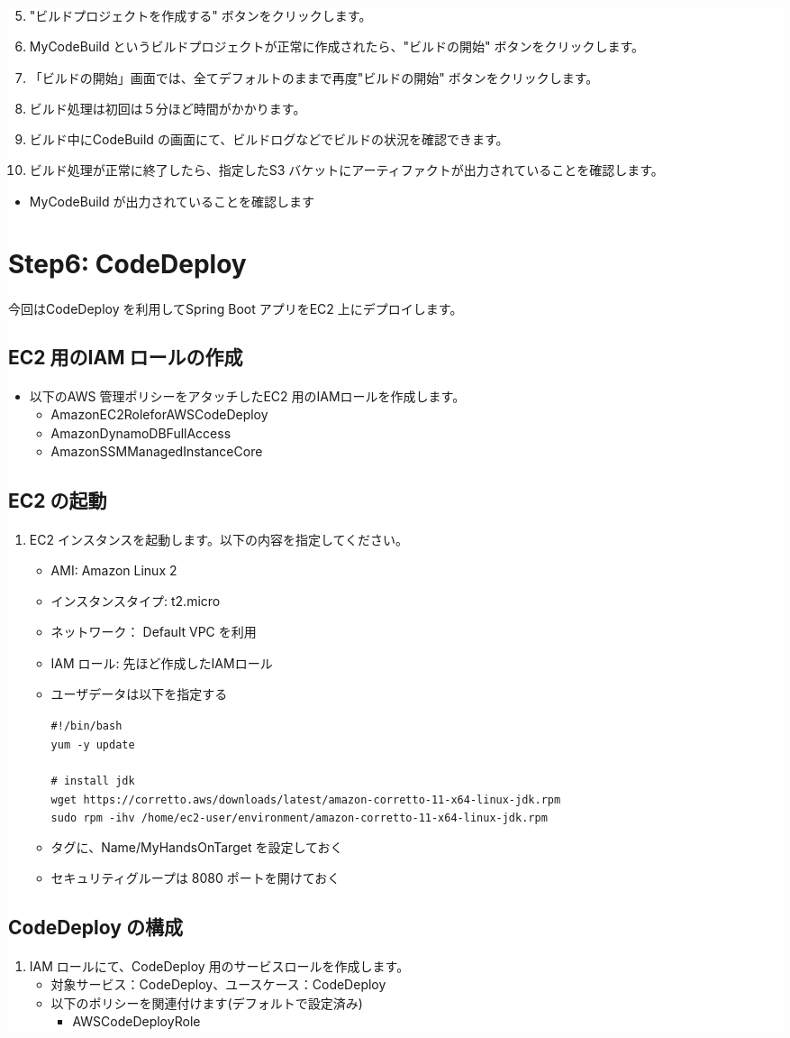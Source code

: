 5. "ビルドプロジェクトを作成する" ボタンをクリックします。

6. MyCodeBuild というビルドプロジェクトが正常に作成されたら、"ビルドの開始" ボタンをクリックします。

7. 「ビルドの開始」画面では、全てデフォルトのままで再度"ビルドの開始" ボタンをクリックします。

8. ビルド処理は初回は５分ほど時間がかかります。

9. ビルド中にCodeBuild の画面にて、ビルドログなどでビルドの状況を確認できます。

10. ビルド処理が正常に終了したら、指定したS3 バケットにアーティファクトが出力されていることを確認します。
  - MyCodeBuild が出力されていることを確認します


# Step6: CodeDeploy

  今回はCodeDeploy を利用してSpring Boot アプリをEC2 上にデプロイします。

## EC2 用のIAM ロールの作成

  - 以下のAWS 管理ポリシーをアタッチしたEC2 用のIAMロールを作成します。
    - AmazonEC2RoleforAWSCodeDeploy
    - AmazonDynamoDBFullAccess
    - AmazonSSMManagedInstanceCore

## EC2 の起動

1. EC2 インスタンスを起動します。以下の内容を指定してください。
    - AMI: Amazon Linux 2
    - インスタンスタイプ: t2.micro
    - ネットワーク： Default VPC を利用
    - IAM ロール: 先ほど作成したIAMロール
    - ユーザデータは以下を指定する
        
        ```
        #!/bin/bash
        yum -y update
        
        # install jdk
        wget https://corretto.aws/downloads/latest/amazon-corretto-11-x64-linux-jdk.rpm
        sudo rpm -ihv /home/ec2-user/environment/amazon-corretto-11-x64-linux-jdk.rpm
        ```
    - タグに、Name/MyHandsOnTarget を設定しておく
    - セキュリティグループは 8080 ポートを開けておく


## CodeDeploy の構成


1. IAM ロールにて、CodeDeploy 用のサービスロールを作成します。
    - 対象サービス：CodeDeploy、ユースケース：CodeDeploy
    - 以下のポリシーを関連付けます(デフォルトで設定済み)
      - AWSCodeDeployRole
